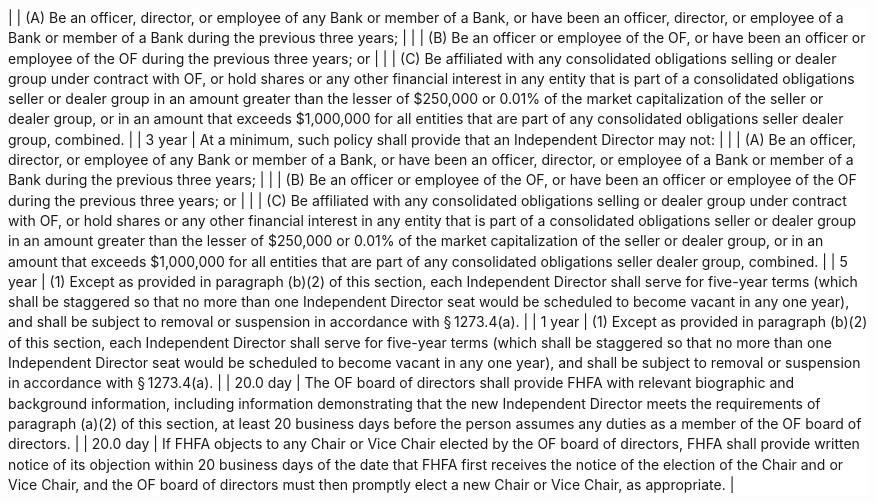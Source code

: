 |            |             (A) Be an officer, director, or employee of any Bank or member of a Bank, or have been an officer, director, or employee of a Bank or member of a Bank during the previous three years;                                                                                                                                                                                                                                                                                                        |
|            |             (B) Be an officer or employee of the OF, or have been an officer or employee of the OF during the previous three years; or                                                                                                                                                                                                                                                                                                                                                                     |
|            |             (C) Be affiliated with any consolidated obligations selling or dealer group under contract with OF, or hold shares or any other financial interest in any entity that is part of a consolidated obligations seller or dealer group in an amount greater than the lesser of $250,000 or 0.01% of the market capitalization of the seller or dealer group, or in an amount that exceeds $1,000,000 for all entities that are part of any consolidated obligations seller dealer group, combined. |
| 3 year     | At a minimum, such policy shall provide that an Independent Director may not:                                                                                                                                                                                                                                                                                                                                                                                                                              |
|            |             (A) Be an officer, director, or employee of any Bank or member of a Bank, or have been an officer, director, or employee of a Bank or member of a Bank during the previous three years;                                                                                                                                                                                                                                                                                                        |
|            |             (B) Be an officer or employee of the OF, or have been an officer or employee of the OF during the previous three years; or                                                                                                                                                                                                                                                                                                                                                                     |
|            |             (C) Be affiliated with any consolidated obligations selling or dealer group under contract with OF, or hold shares or any other financial interest in any entity that is part of a consolidated obligations seller or dealer group in an amount greater than the lesser of $250,000 or 0.01% of the market capitalization of the seller or dealer group, or in an amount that exceeds $1,000,000 for all entities that are part of any consolidated obligations seller dealer group, combined. |
| 5 year     | (1) Except as provided in paragraph (b)(2) of this section, each Independent Director shall serve for five-year terms (which shall be staggered so that no more than one Independent Director seat would be scheduled to become vacant in any one year), and shall be subject to removal or suspension in accordance with &#167;&#8201;1273.4(a).                                                                                                                                                          |
| 1 year     | (1) Except as provided in paragraph (b)(2) of this section, each Independent Director shall serve for five-year terms (which shall be staggered so that no more than one Independent Director seat would be scheduled to become vacant in any one year), and shall be subject to removal or suspension in accordance with &#167;&#8201;1273.4(a).                                                                                                                                                          |
| 20.0 day   | The OF board of directors shall provide FHFA with relevant biographic and background information, including information demonstrating that the new Independent Director meets the requirements of paragraph (a)(2) of this section, at least 20 business days before the person assumes any duties as a member of the OF board of directors.                                                                                                                                                               |
| 20.0 day   | If FHFA objects to any Chair or Vice Chair elected by the OF board of directors, FHFA shall provide written notice of its objection within 20 business days of the date that FHFA first receives the notice of the election of the Chair and or Vice Chair, and the OF board of directors must then promptly elect a new Chair or Vice Chair, as appropriate.                                                                                                                                              |